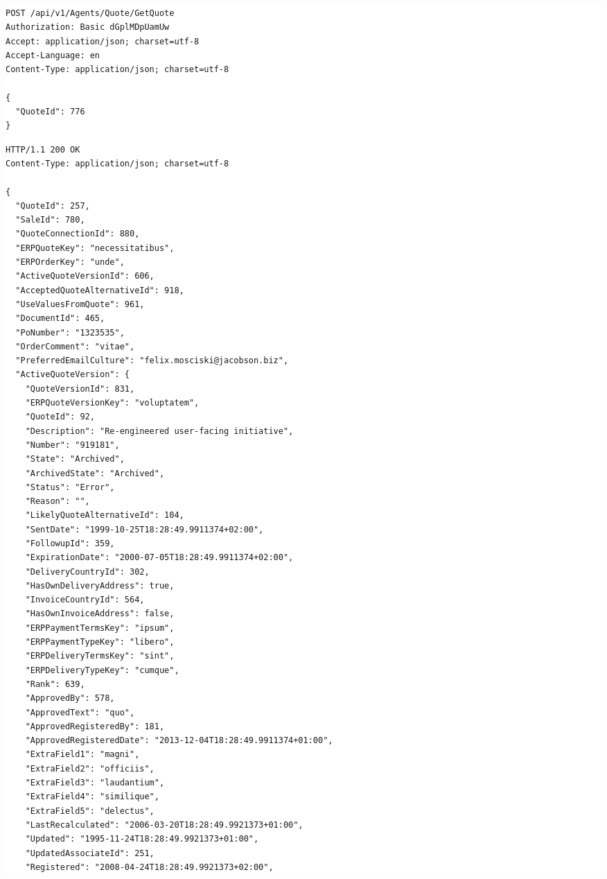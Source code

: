 ```http!
POST /api/v1/Agents/Quote/GetQuote
Authorization: Basic dGplMDpUamUw
Accept: application/json; charset=utf-8
Accept-Language: en
Content-Type: application/json; charset=utf-8

{
  "QuoteId": 776
}
```

```http_
HTTP/1.1 200 OK
Content-Type: application/json; charset=utf-8

{
  "QuoteId": 257,
  "SaleId": 780,
  "QuoteConnectionId": 880,
  "ERPQuoteKey": "necessitatibus",
  "ERPOrderKey": "unde",
  "ActiveQuoteVersionId": 606,
  "AcceptedQuoteAlternativeId": 918,
  "UseValuesFromQuote": 961,
  "DocumentId": 465,
  "PoNumber": "1323535",
  "OrderComment": "vitae",
  "PreferredEmailCulture": "felix.mosciski@jacobson.biz",
  "ActiveQuoteVersion": {
    "QuoteVersionId": 831,
    "ERPQuoteVersionKey": "voluptatem",
    "QuoteId": 92,
    "Description": "Re-engineered user-facing initiative",
    "Number": "919181",
    "State": "Archived",
    "ArchivedState": "Archived",
    "Status": "Error",
    "Reason": "",
    "LikelyQuoteAlternativeId": 104,
    "SentDate": "1999-10-25T18:28:49.9911374+02:00",
    "FollowupId": 359,
    "ExpirationDate": "2000-07-05T18:28:49.9911374+02:00",
    "DeliveryCountryId": 302,
    "HasOwnDeliveryAddress": true,
    "InvoiceCountryId": 564,
    "HasOwnInvoiceAddress": false,
    "ERPPaymentTermsKey": "ipsum",
    "ERPPaymentTypeKey": "libero",
    "ERPDeliveryTermsKey": "sint",
    "ERPDeliveryTypeKey": "cumque",
    "Rank": 639,
    "ApprovedBy": 578,
    "ApprovedText": "quo",
    "ApprovedRegisteredBy": 181,
    "ApprovedRegisteredDate": "2013-12-04T18:28:49.9911374+01:00",
    "ExtraField1": "magni",
    "ExtraField2": "officiis",
    "ExtraField3": "laudantium",
    "ExtraField4": "similique",
    "ExtraField5": "delectus",
    "LastRecalculated": "2006-03-20T18:28:49.9921373+01:00",
    "Updated": "1995-11-24T18:28:49.9921373+01:00",
    "UpdatedAssociateId": 251,
    "Registered": "2008-04-24T18:28:49.9921373+02:00",
```